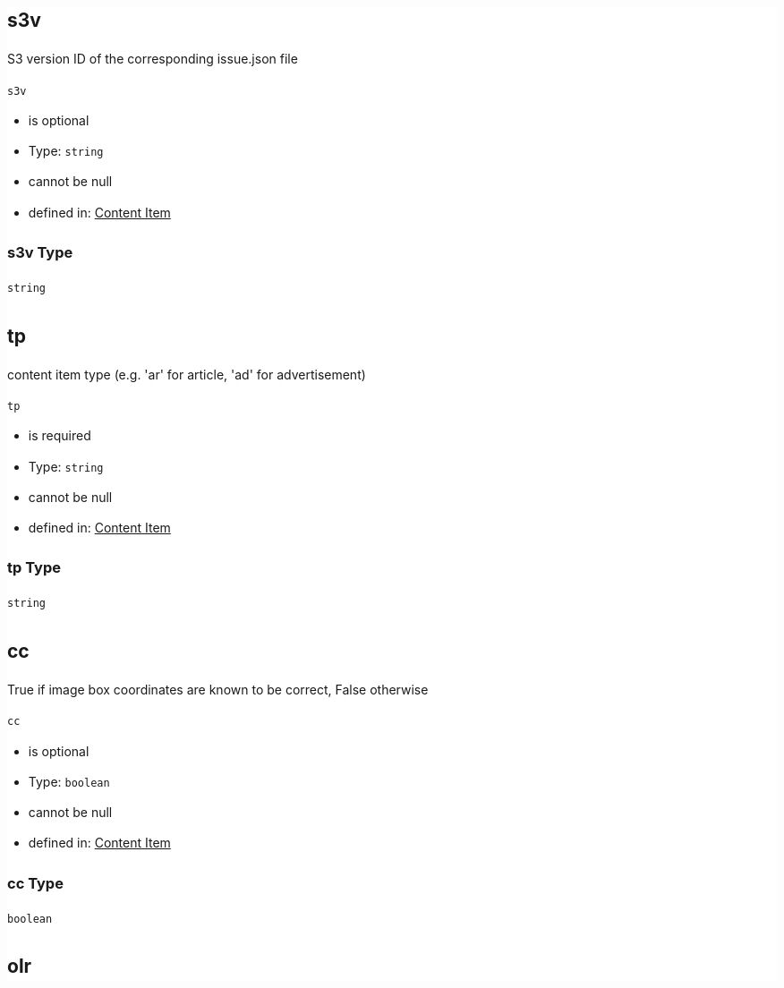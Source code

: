 ## s3v

S3 version ID of the corresponding issue.json file

`s3v`

*   is optional

*   Type: `string`

*   cannot be null

*   defined in: [Content Item](contentitem-properties-s3v.md "https://impresso.github.io/impresso-schemas/json/newspaper/contentitem.schema.json#/properties/s3v")

### s3v Type

`string`

## tp

content item type (e.g. 'ar' for article, 'ad' for advertisement)

`tp`

*   is required

*   Type: `string`

*   cannot be null

*   defined in: [Content Item](contentitem-properties-tp.md "https://impresso.github.io/impresso-schemas/json/newspaper/contentitem.schema.json#/properties/tp")

### tp Type

`string`

## cc

True if image box coordinates are known to be correct, False otherwise

`cc`

*   is optional

*   Type: `boolean`

*   cannot be null

*   defined in: [Content Item](contentitem-properties-cc.md "https://impresso.github.io/impresso-schemas/json/newspaper/contentitem.schema.json#/properties/cc")

### cc Type

`boolean`

## olr
